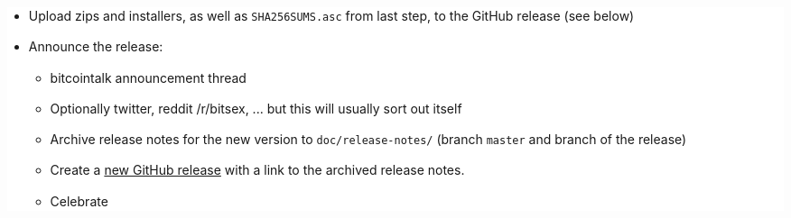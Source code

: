 - Upload zips and installers, as well as `SHA256SUMS.asc` from last step, to the GitHub release (see below)

- Announce the release:

  - bitcointalk announcement thread

  - Optionally twitter, reddit /r/bitsex, ... but this will usually sort out itself

  - Archive release notes for the new version to `doc/release-notes/` (branch `master` and branch of the release)

  - Create a [new GitHub release](https://github.com/eastcoastcrypto/Bitsex/releases/new) with a link to the archived release notes.

  - Celebrate
